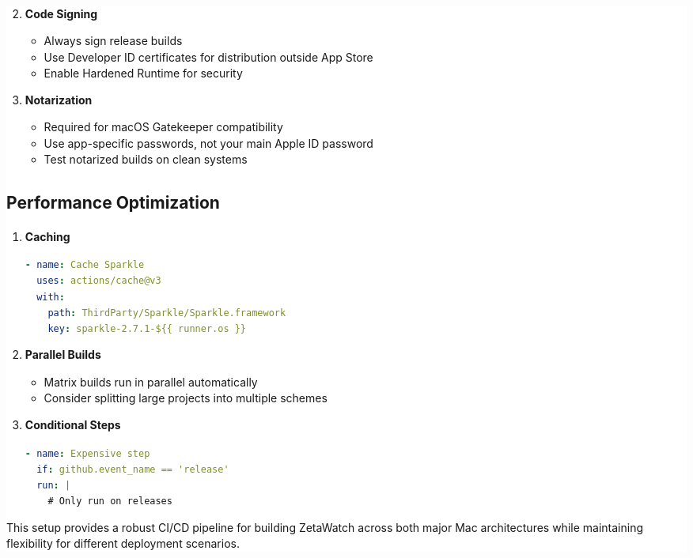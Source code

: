 2. **Code Signing**
   - Always sign release builds
   - Use Developer ID certificates for distribution outside App Store
   - Enable Hardened Runtime for security

3. **Notarization**
   - Required for macOS Gatekeeper compatibility
   - Use app-specific passwords, not your main Apple ID password
   - Test notarized builds on clean systems

## Performance Optimization

1. **Caching**
   ```yaml
   - name: Cache Sparkle
     uses: actions/cache@v3
     with:
       path: ThirdParty/Sparkle/Sparkle.framework
       key: sparkle-2.7.1-${{ runner.os }}
   ```

2. **Parallel Builds**
   - Matrix builds run in parallel automatically
   - Consider splitting large projects into multiple schemes

3. **Conditional Steps**
   ```yaml
   - name: Expensive step
     if: github.event_name == 'release'
     run: |
       # Only run on releases
   ```

This setup provides a robust CI/CD pipeline for building ZetaWatch across both major Mac architectures while maintaining flexibility for different deployment scenarios.
